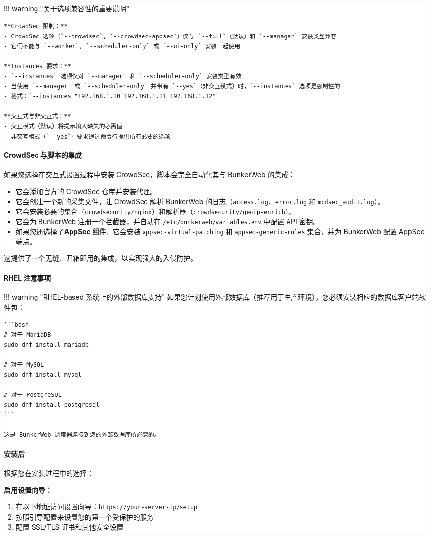 !!! warning "关于选项兼容性的重要说明"

    **CrowdSec 限制：**
    - CrowdSec 选项（`--crowdsec`, `--crowdsec-appsec`）仅与 `--full`（默认）和 `--manager` 安装类型兼容
    - 它们不能与 `--worker`, `--scheduler-only` 或 `--ui-only` 安装一起使用

    **Instances 要求：**
    - `--instances` 选项仅对 `--manager` 和 `--scheduler-only` 安装类型有效
    - 当使用 `--manager` 或 `--scheduler-only` 并带有 `--yes`（非交互模式）时，`--instances` 选项是强制性的
    - 格式：`--instances "192.168.1.10 192.168.1.11 192.168.1.12"`

    **交互式与非交互式：**
    - 交互模式（默认）将提示输入缺失的必需值
    - 非交互模式（`--yes`）要求通过命令行提供所有必要的选项

#### CrowdSec 与脚本的集成

如果您选择在交互式设置过程中安装 CrowdSec，脚本会完全自动化其与 BunkerWeb 的集成：

- 它会添加官方的 CrowdSec 仓库并安装代理。
- 它会创建一个新的采集文件，让 CrowdSec 解析 BunkerWeb 的日志（`access.log`、`error.log` 和 `modsec_audit.log`）。
- 它会安装必要的集合（`crowdsecurity/nginx`）和解析器（`crowdsecurity/geoip-enrich`）。
- 它会为 BunkerWeb 注册一个拦截器，并自动在 `/etc/bunkerweb/variables.env` 中配置 API 密钥。
- 如果您还选择了**AppSec 组件**，它会安装 `appsec-virtual-patching` 和 `appsec-generic-rules` 集合，并为 BunkerWeb 配置 AppSec 端点。

这提供了一个无缝、开箱即用的集成，以实现强大的入侵防护。

#### RHEL 注意事项

!!! warning "RHEL-based 系统上的外部数据库支持"
    如果您计划使用外部数据库（推荐用于生产环境），您必须安装相应的数据库客户端软件包：

    ```bash
    # 对于 MariaDB
    sudo dnf install mariadb

    # 对于 MySQL
    sudo dnf install mysql

    # 对于 PostgreSQL
    sudo dnf install postgresql
    ```

    这是 BunkerWeb 调度器连接到您的外部数据库所必需的。

#### 安装后

根据您在安装过程中的选择：

**启用设置向导：**

1.  在以下地址访问设置向导：`https://your-server-ip/setup`
2.  按照引导配置来设置您的第一个受保护的服务
3.  配置 SSL/TLS 证书和其他安全设置
